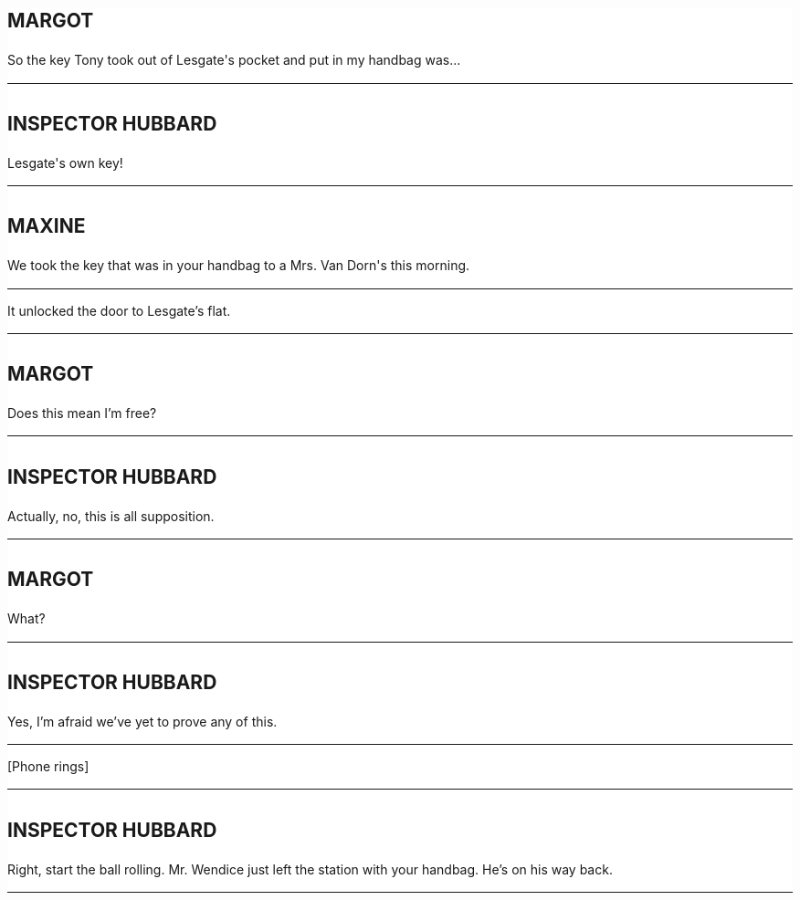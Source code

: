 ## MARGOT
So the key Tony took out of Lesgate's pocket and put in my handbag was...

---

## INSPECTOR HUBBARD
Lesgate's own key!

---

## MAXINE
We took the key that was in your handbag to a Mrs. Van Dorn's this morning. 

---

It unlocked the door to Lesgate’s flat.

---

## MARGOT
Does this mean I’m free?

---

## INSPECTOR HUBBARD
Actually, no, this is all supposition.

---

## MARGOT
What?

---

## INSPECTOR HUBBARD
Yes, I’m afraid we’ve yet to prove any of this.

---

[Phone rings]

---

## INSPECTOR HUBBARD 
Right, start the ball rolling. Mr. Wendice just left the station with your handbag. He’s on his way back.

---


[//]: # (title settings—give the play a title and author name)
[//]: # (color settings—replace "character-_____" with a character name)
[//]: # (list of colors)
[//]: # (list of characters, in color)